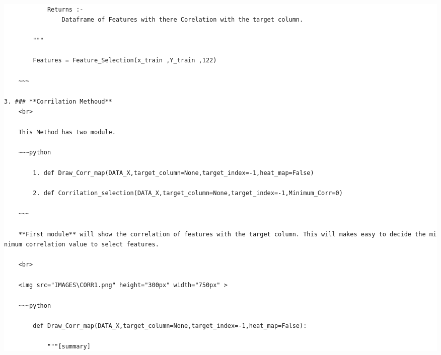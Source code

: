                 Returns :-
                    Dataframe of Features with there Corelation with the target column.
                
            """

            Features = Feature_Selection(x_train ,Y_train ,122)

        ~~~

    3. ### **Corrilation Methoud**
        <br>

        This Method has two module.

        ~~~python

            1. def Draw_Corr_map(DATA_X,target_column=None,target_index=-1,heat_map=False)

            2. def Corrilation_selection(DATA_X,target_column=None,target_index=-1,Minimum_Corr=0)
    
        ~~~

        **First module** will show the correlation of features with the target column. This will makes easy to decide the minimum correlation value to select features.
        
        <br>
        
        <img src="IMAGES\CORR1.png" height="300px" width="750px" >
    
        ~~~python

            def Draw_Corr_map(DATA_X,target_column=None,target_index=-1,heat_map=False):

                """[summary]
                                    
